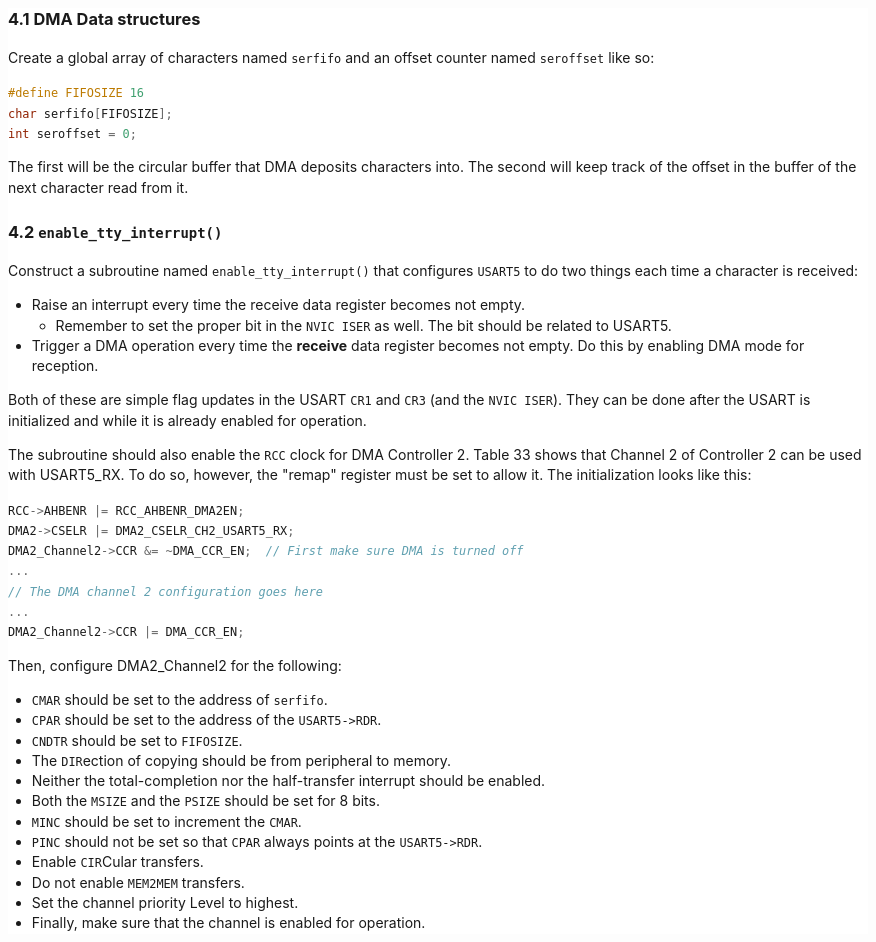 ### 4.1 DMA Data structures

Create a global array of characters named `serfifo` and an offset counter named `seroffset` like so:

```C
#define FIFOSIZE 16
char serfifo[FIFOSIZE];
int seroffset = 0;
```      

The first will be the circular buffer that DMA deposits characters into. The second will keep track of the offset in the buffer of the next character read from it. 

### 4.2 `enable_tty_interrupt()`

Construct a subroutine named `enable_tty_interrupt()` that configures `USART5` to do two things each time a character is received:

- Raise an interrupt every time the receive data register becomes not empty. 
    - Remember to set the proper bit in the `NVIC ISER` as well.  The bit should be related to USART5.
- Trigger a DMA operation every time the **receive** data register becomes not empty.  Do this by enabling DMA mode for reception.

Both of these are simple flag updates in the USART `CR1` and `CR3` (and the `NVIC ISER`). They can be done after the USART is initialized and while it is already enabled for operation.

The subroutine should also enable the `RCC` clock for DMA Controller 2. Table 33 shows that Channel 2 of Controller 2 can be used with USART5_RX. To do so, however, the "remap" register must be set to allow it. The initialization looks like this:

```C
RCC->AHBENR |= RCC_AHBENR_DMA2EN;
DMA2->CSELR |= DMA2_CSELR_CH2_USART5_RX;
DMA2_Channel2->CCR &= ~DMA_CCR_EN;  // First make sure DMA is turned off
...
// The DMA channel 2 configuration goes here
...
DMA2_Channel2->CCR |= DMA_CCR_EN;
```

Then, configure DMA2_Channel2 for the following:

- `CMAR` should be set to the address of `serfifo`.
- `CPAR` should be set to the address of the `USART5->RDR`.
- `CNDTR` should be set to `FIFOSIZE`.
- The `DIR`ection of copying should be from peripheral to memory.
- Neither the total-completion nor the half-transfer interrupt should be enabled.
- Both the `MSIZE` and the `PSIZE` should be set for 8 bits.
- `MINC` should be set to increment the `CMAR`.
- `PINC` should not be set so that `CPAR` always points at the `USART5->RDR`.
- Enable `CIR`Cular transfers.
- Do not enable `MEM2MEM` transfers.
- Set the channel priority Level to highest.
- Finally, make sure that the channel is enabled for operation.
